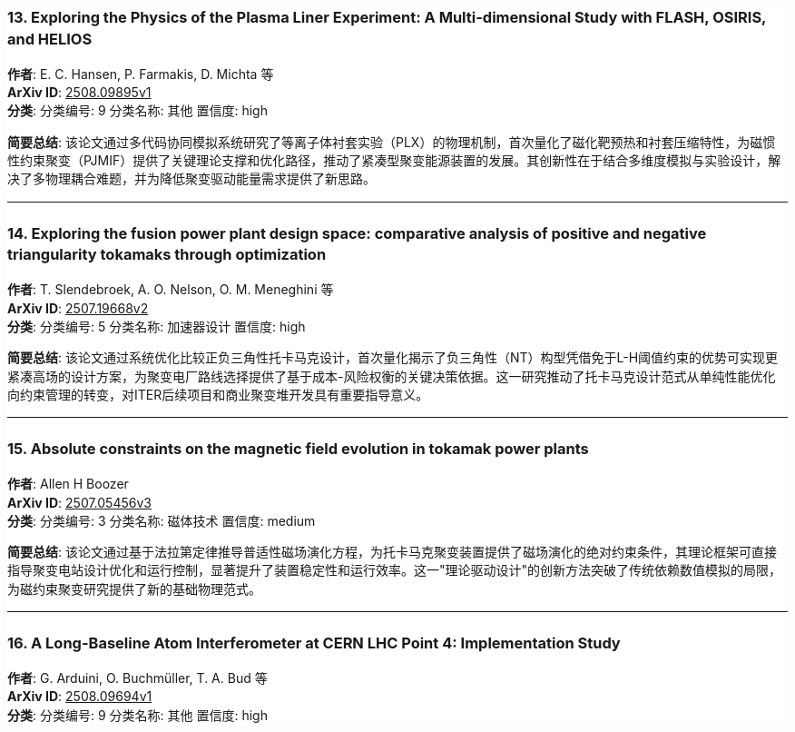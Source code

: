 
### 13. Exploring the Physics of the Plasma Liner Experiment: A   Multi-dimensional Study with FLASH, OSIRIS, and HELIOS

**作者**: E. C. Hansen, P. Farmakis, D. Michta 等  
**ArXiv ID**: [2508.09895v1](https://arxiv.org/abs/2508.09895v1)  
**分类**: 分类编号: 9
分类名称: 其他
置信度: high  

**简要总结**: 该论文通过多代码协同模拟系统研究了等离子体衬套实验（PLX）的物理机制，首次量化了磁化靶预热和衬套压缩特性，为磁惯性约束聚变（PJMIF）提供了关键理论支撑和优化路径，推动了紧凑型聚变能源装置的发展。其创新性在于结合多维度模拟与实验设计，解决了多物理耦合难题，并为降低聚变驱动能量需求提供了新思路。

---

### 14. Exploring the fusion power plant design space: comparative analysis of   positive and negative triangularity tokamaks through optimization

**作者**: T. Slendebroek, A. O. Nelson, O. M. Meneghini 等  
**ArXiv ID**: [2507.19668v2](https://arxiv.org/abs/2507.19668v2)  
**分类**: 分类编号: 5
分类名称: 加速器设计
置信度: high  

**简要总结**: 该论文通过系统优化比较正负三角性托卡马克设计，首次量化揭示了负三角性（NT）构型凭借免于L-H阈值约束的优势可实现更紧凑高场的设计方案，为聚变电厂路线选择提供了基于成本-风险权衡的关键决策依据。这一研究推动了托卡马克设计范式从单纯性能优化向约束管理的转变，对ITER后续项目和商业聚变堆开发具有重要指导意义。

---

### 15. Absolute constraints on the magnetic field evolution in tokamak power   plants

**作者**: Allen H Boozer  
**ArXiv ID**: [2507.05456v3](https://arxiv.org/abs/2507.05456v3)  
**分类**: 分类编号: 3
分类名称: 磁体技术
置信度: medium  

**简要总结**: 该论文通过基于法拉第定律推导普适性磁场演化方程，为托卡马克聚变装置提供了磁场演化的绝对约束条件，其理论框架可直接指导聚变电站设计优化和运行控制，显著提升了装置稳定性和运行效率。这一"理论驱动设计"的创新方法突破了传统依赖数值模拟的局限，为磁约束聚变研究提供了新的基础物理范式。

---

### 16. A Long-Baseline Atom Interferometer at CERN LHC Point 4: Implementation   Study

**作者**: G. Arduini, O. Buchmüller, T. A. Bud 等  
**ArXiv ID**: [2508.09694v1](https://arxiv.org/abs/2508.09694v1)  
**分类**: 分类编号: 9
分类名称: 其他
置信度: high  
